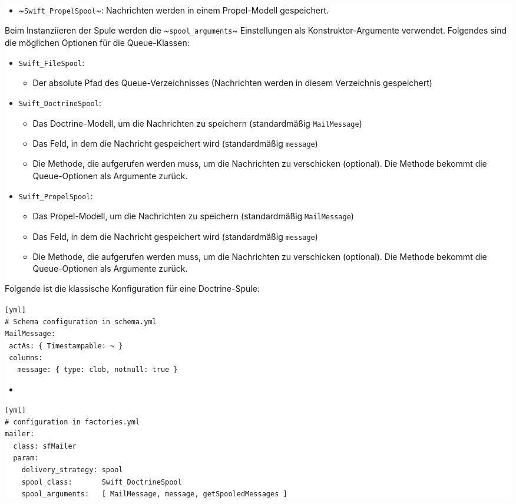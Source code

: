  * ~`Swift_PropelSpool`~: Nachrichten werden in einem Propel-Modell 
   gespeichert.

Beim Instanziieren der Spule werden die ~`spool_arguments`~ Einstellungen 
als Konstruktor-Argumente verwendet. Folgendes sind die möglichen Optionen 
für die Queue-Klassen:

 * `Swift_FileSpool`:

    * Der absolute Pfad des Queue-Verzeichnisses (Nachrichten werden in 
      diesem Verzeichnis gespeichert)

 * `Swift_DoctrineSpool`:

    * Das Doctrine-Modell, um die Nachrichten zu speichern 
      (standardmäßig `MailMessage`)

    * Das Feld, in dem die Nachricht gespeichert wird (standardmäßig 
      `message`)

    * Die Methode, die aufgerufen werden muss, um die Nachrichten zu 
      verschicken (optional). Die Methode bekommt die Queue-Optionen 
      als Argumente zurück.
      
 * `Swift_PropelSpool`:

    * Das Propel-Modell, um die Nachrichten zu speichern 
      (standardmäßig `MailMessage`)

    * Das Feld, in dem die Nachricht gespeichert wird (standardmäßig 
      `message`)

    * Die Methode, die aufgerufen werden muss, um die Nachrichten zu 
      verschicken (optional). Die Methode bekommt die Queue-Optionen 
      als Argumente zurück.
      
Folgende ist die klassische Konfiguration für eine Doctrine-Spule:

    [yml]
    # Schema configuration in schema.yml
    MailMessage:
     actAs: { Timestampable: ~ }
     columns:
       message: { type: clob, notnull: true }

-

    [yml]
    # configuration in factories.yml
    mailer:
      class: sfMailer
      param:
        delivery_strategy: spool
        spool_class:       Swift_DoctrineSpool
        spool_arguments:   [ MailMessage, message, getSpooledMessages ]
